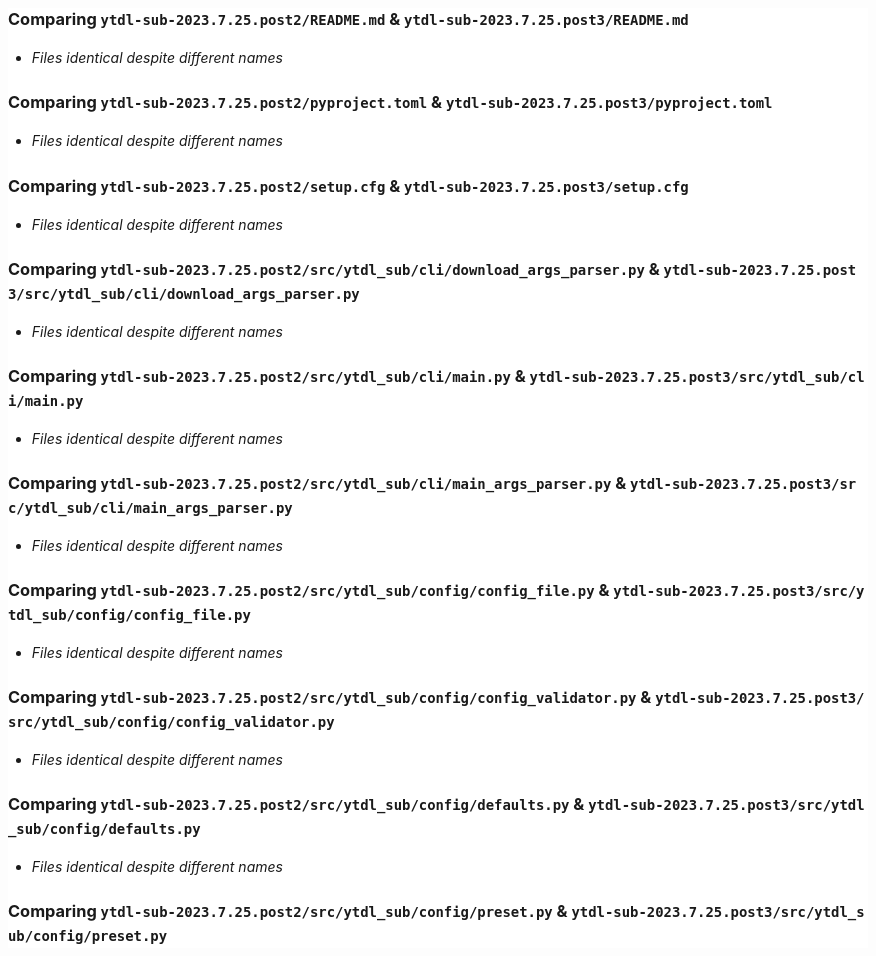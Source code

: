 ### Comparing `ytdl-sub-2023.7.25.post2/README.md` & `ytdl-sub-2023.7.25.post3/README.md`

 * *Files identical despite different names*

### Comparing `ytdl-sub-2023.7.25.post2/pyproject.toml` & `ytdl-sub-2023.7.25.post3/pyproject.toml`

 * *Files identical despite different names*

### Comparing `ytdl-sub-2023.7.25.post2/setup.cfg` & `ytdl-sub-2023.7.25.post3/setup.cfg`

 * *Files identical despite different names*

### Comparing `ytdl-sub-2023.7.25.post2/src/ytdl_sub/cli/download_args_parser.py` & `ytdl-sub-2023.7.25.post3/src/ytdl_sub/cli/download_args_parser.py`

 * *Files identical despite different names*

### Comparing `ytdl-sub-2023.7.25.post2/src/ytdl_sub/cli/main.py` & `ytdl-sub-2023.7.25.post3/src/ytdl_sub/cli/main.py`

 * *Files identical despite different names*

### Comparing `ytdl-sub-2023.7.25.post2/src/ytdl_sub/cli/main_args_parser.py` & `ytdl-sub-2023.7.25.post3/src/ytdl_sub/cli/main_args_parser.py`

 * *Files identical despite different names*

### Comparing `ytdl-sub-2023.7.25.post2/src/ytdl_sub/config/config_file.py` & `ytdl-sub-2023.7.25.post3/src/ytdl_sub/config/config_file.py`

 * *Files identical despite different names*

### Comparing `ytdl-sub-2023.7.25.post2/src/ytdl_sub/config/config_validator.py` & `ytdl-sub-2023.7.25.post3/src/ytdl_sub/config/config_validator.py`

 * *Files identical despite different names*

### Comparing `ytdl-sub-2023.7.25.post2/src/ytdl_sub/config/defaults.py` & `ytdl-sub-2023.7.25.post3/src/ytdl_sub/config/defaults.py`

 * *Files identical despite different names*

### Comparing `ytdl-sub-2023.7.25.post2/src/ytdl_sub/config/preset.py` & `ytdl-sub-2023.7.25.post3/src/ytdl_sub/config/preset.py`
